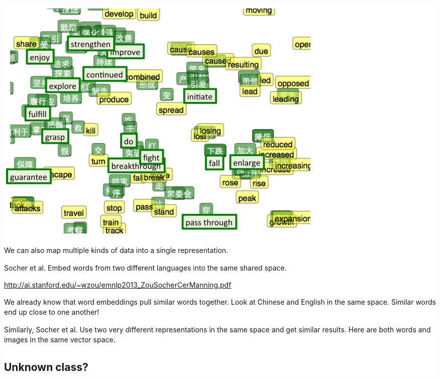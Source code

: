 ![](../images/cross-ling8.png)



We can also map multiple kinds of data into a single representation. 

Socher et al. Embed words from two different languages into the same shared space.

http://ai.stanford.edu/~wzou/emnlp2013_ZouSocherCerManning.pdf

We already know that word embeddings pull similar words together. Look at Chinese and English in the same space. Similar words end up close to one another!

Similarly, Socher et al. Use two very different representations in the same space and get similar results. Here are both words and images in the same vector space.



## Unknown class?